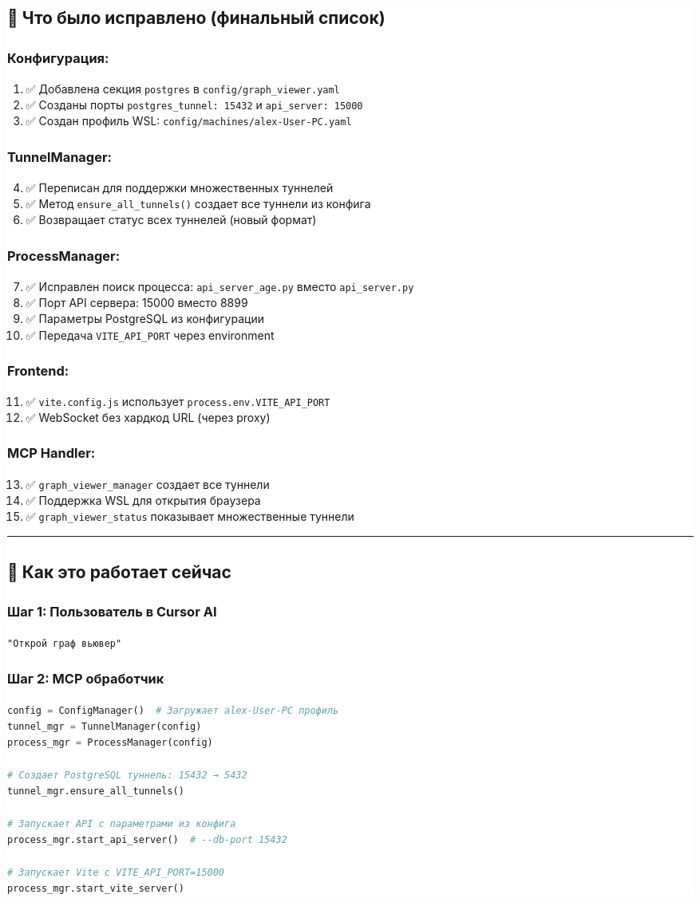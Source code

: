 
## 🎯 Что было исправлено (финальный список)

### Конфигурация:
1. ✅ Добавлена секция `postgres` в `config/graph_viewer.yaml`
2. ✅ Созданы порты `postgres_tunnel: 15432` и `api_server: 15000`
3. ✅ Создан профиль WSL: `config/machines/alex-User-PC.yaml`

### TunnelManager:
4. ✅ Переписан для поддержки множественных туннелей
5. ✅ Метод `ensure_all_tunnels()` создает все туннели из конфига
6. ✅ Возвращает статус всех туннелей (новый формат)

### ProcessManager:
7. ✅ Исправлен поиск процесса: `api_server_age.py` вместо `api_server.py`
8. ✅ Порт API сервера: 15000 вместо 8899
9. ✅ Параметры PostgreSQL из конфигурации
10. ✅ Передача `VITE_API_PORT` через environment

### Frontend:
11. ✅ `vite.config.js` использует `process.env.VITE_API_PORT`
12. ✅ WebSocket без хардкод URL (через proxy)

### MCP Handler:
13. ✅ `graph_viewer_manager` создает все туннели
14. ✅ Поддержка WSL для открытия браузера
15. ✅ `graph_viewer_status` показывает множественные туннели

---

## 🚀 Как это работает сейчас

### Шаг 1: Пользователь в Cursor AI
```
"Открой граф вьювер"
```

### Шаг 2: MCP обработчик
```python
config = ConfigManager()  # Загружает alex-User-PC профиль
tunnel_mgr = TunnelManager(config)
process_mgr = ProcessManager(config)

# Создает PostgreSQL туннель: 15432 → 5432
tunnel_mgr.ensure_all_tunnels()

# Запускает API с параметрами из конфига
process_mgr.start_api_server()  # --db-port 15432

# Запускает Vite с VITE_API_PORT=15000
process_mgr.start_vite_server()
```
